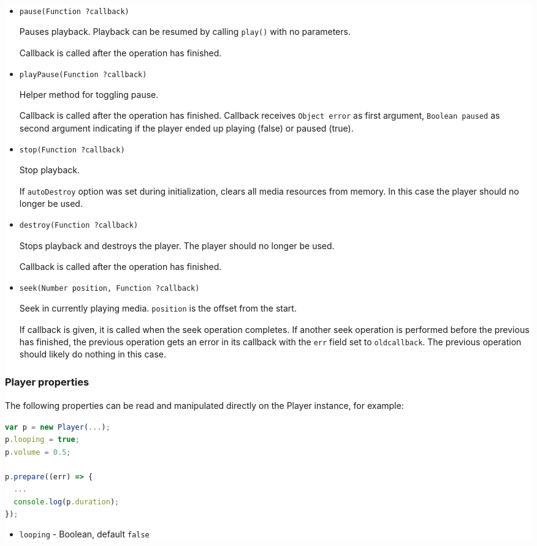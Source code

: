 
* `pause(Function ?callback)`

    Pauses playback. Playback can be resumed by calling `play()` with no
    parameters.

    Callback is called after the operation has finished.


* `playPause(Function ?callback)`

    Helper method for toggling pause.

    Callback is called after the operation has finished. Callback receives
    `Object error` as first argument, `Boolean paused` as second argument
    indicating if the player ended up playing (false) or paused (true).


* `stop(Function ?callback)`

    Stop playback.

    If `autoDestroy` option was set during initialization, clears all media
    resources from memory. In this case the player should no longer be used.


* `destroy(Function ?callback)`

    Stops playback and destroys the player. The player should no longer be
    used.

    Callback is called after the operation has finished.


* `seek(Number position, Function ?callback)`

    Seek in currently playing media. `position` is the offset from the start.

    If callback is given, it is called when the seek operation completes. If
    another seek operation is performed before the previous has finished, the
    previous operation gets an error in its callback with the `err` field set
    to `oldcallback`. The previous operation should likely do nothing in this
    case.


### Player properties

The following properties can be read and manipulated directly on the Player instance, for example:

```js
var p = new Player(...);
p.looping = true;
p.volume = 0.5;

p.prepare((err) => {
  ...
  console.log(p.duration);
});
```

* `looping` - Boolean, default `false`
